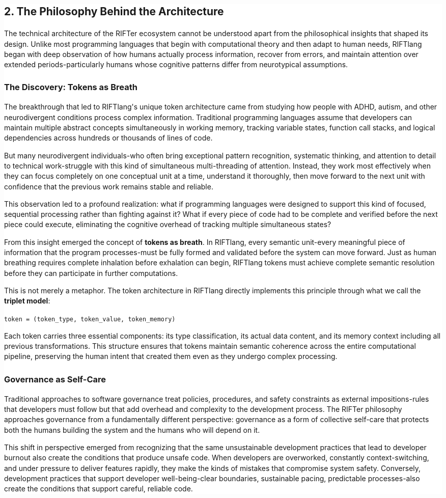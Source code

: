 
## 2. The Philosophy Behind the Architecture

The technical architecture of the RIFTer ecosystem cannot be understood apart from the philosophical insights that shaped its design. Unlike most programming languages that begin with computational theory and then adapt to human needs, RIFTlang began with deep observation of how humans actually process information, recover from errors, and maintain attention over extended periods-particularly humans whose cognitive patterns differ from neurotypical assumptions.

### The Discovery: Tokens as Breath

The breakthrough that led to RIFTlang's unique token architecture came from studying how people with ADHD, autism, and other neurodivergent conditions process complex information. Traditional programming languages assume that developers can maintain multiple abstract concepts simultaneously in working memory, tracking variable states, function call stacks, and logical dependencies across hundreds or thousands of lines of code.

But many neurodivergent individuals-who often bring exceptional pattern recognition, systematic thinking, and attention to detail to technical work-struggle with this kind of simultaneous multi-threading of attention. Instead, they work most effectively when they can focus completely on one conceptual unit at a time, understand it thoroughly, then move forward to the next unit with confidence that the previous work remains stable and reliable.

This observation led to a profound realization: what if programming languages were designed to support this kind of focused, sequential processing rather than fighting against it? What if every piece of code had to be complete and verified before the next piece could execute, eliminating the cognitive overhead of tracking multiple simultaneous states?

From this insight emerged the concept of **tokens as breath**. In RIFTlang, every semantic unit-every meaningful piece of information that the program processes-must be fully formed and validated before the system can move forward. Just as human breathing requires complete inhalation before exhalation can begin, RIFTlang tokens must achieve complete semantic resolution before they can participate in further computations.

This is not merely a metaphor. The token architecture in RIFTlang directly implements this principle through what we call the **triplet model**:

```
token = (token_type, token_value, token_memory)
```

Each token carries three essential components: its type classification, its actual data content, and its memory context including all previous transformations. This structure ensures that tokens maintain semantic coherence across the entire computational pipeline, preserving the human intent that created them even as they undergo complex processing.

### Governance as Self-Care

Traditional approaches to software governance treat policies, procedures, and safety constraints as external impositions-rules that developers must follow but that add overhead and complexity to the development process. The RIFTer philosophy approaches governance from a fundamentally different perspective: governance as a form of collective self-care that protects both the humans building the system and the humans who will depend on it.

This shift in perspective emerged from recognizing that the same unsustainable development practices that lead to developer burnout also create the conditions that produce unsafe code. When developers are overworked, constantly context-switching, and under pressure to deliver features rapidly, they make the kinds of mistakes that compromise system safety. Conversely, development practices that support developer well-being-clear boundaries, sustainable pacing, predictable processes-also create the conditions that support careful, reliable code.

